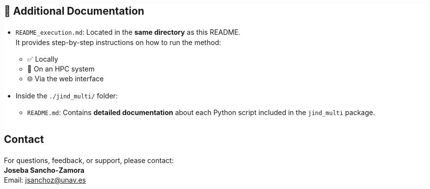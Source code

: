 
## 📁 Additional Documentation
- `README_execution.md`: Located in the **same directory** as this README.  
  It provides step-by-step instructions on how to run the method:
  - ✅ Locally  
  - 🚀 On an HPC system  
  - 🌐 Via the web interface

- Inside the `./jind_multi/` folder:  
  - `README.md`: Contains **detailed documentation** about each Python script included in the `jind_multi` package.

## Contact
For questions, feedback, or support, please contact:  
**Joseba Sancho-Zamora**  
Email: [jsanchoz@unav.es](mailto:jsanchoz@unav.es)